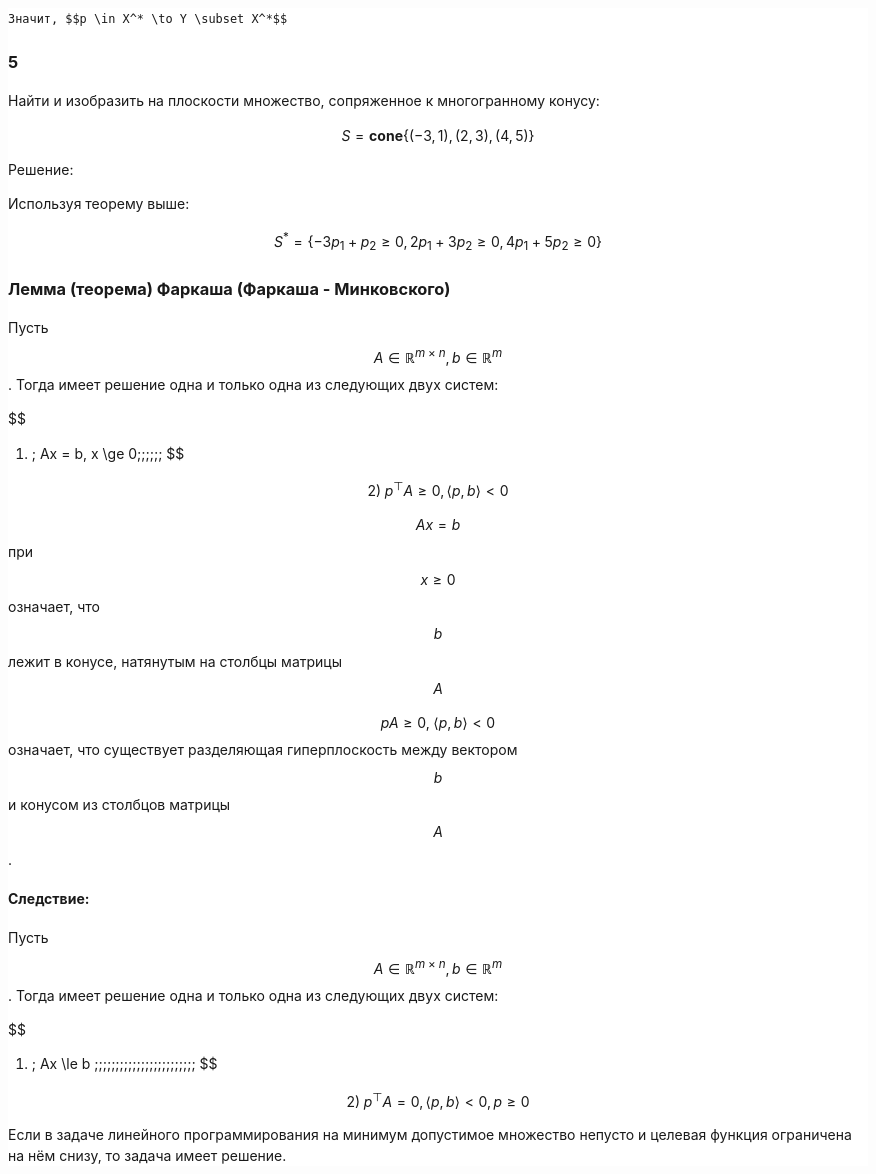 	Значит, $$p \in X^* \to Y \subset X^*$$

### 5

Найти и изобразить на плоскости множество, сопряженное к многогранному конусу:

$$
 S = \mathbf{cone} \left\{ (-3,1), (2,3), (4,5)\right\} 
$$

Решение:

Используя теорему выше: 

$$
 S^* = \left\{ -3p_1 + p_2 \ge 0, 2p_1 + 3p_2 \ge 0, 4p_1+5p_2 \ge 0 \right\} 
$$

### Лемма (теорема) Фаркаша (Фаркаша - Минковского)
Пусть $$A \in \mathbb{R}^{m\times n}, b \in \mathbb{R}^m$$. Тогда имеет решение одна и только одна из следующих двух систем: 

$$
1) \; Ax = b, x \ge 0\;\;\;\;\;\;
$$


$$
2) \; p^\top A \ge 0, \langle p,b\rangle < 0
$$


$$Ax = b$$ при $$x \geq 0$$ означает, что $$b$$ лежит в конусе, натянутым на столбцы матрицы $$A$$

$$pA \geq 0, \; \langle p, b \rangle < 0$$ означает, что существует разделяющая гиперплоскость между вектором $$b$$ и конусом из столбцов матрицы $$A$$.

#### Следствие: 
Пусть $$A \in \mathbb{R}^{m\times n}, b \in \mathbb{R}^m$$. Тогда имеет решение одна и только одна из следующих двух систем: 

$$
1) \; Ax \le b \;\;\;\;\;\;\;\;\;\;\;\;\;\;\;\;\;\;\;\;\;\;\;\;
$$

$$
2) \; p^\top A = 0, \langle p,b\rangle < 0, p \ge 0
$$

Если в задаче линейного программирования на минимум допустимое множество непусто и целевая функция ограничена на нём снизу, то задача имеет решение.
